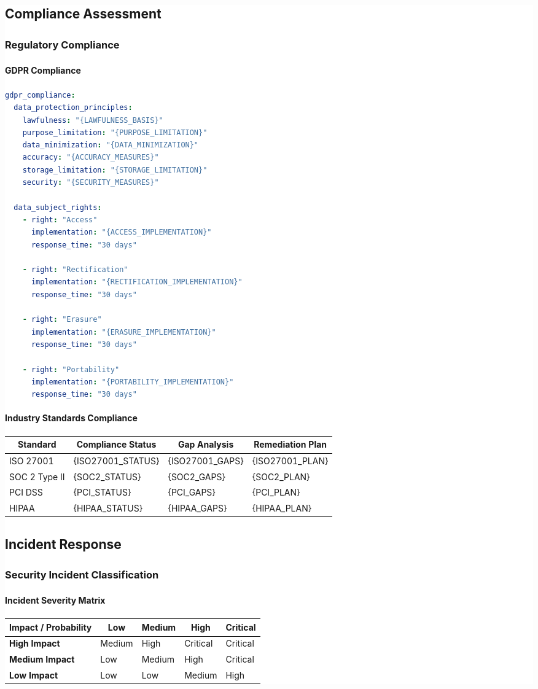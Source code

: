 ## Compliance Assessment

### Regulatory Compliance

#### GDPR Compliance
```yaml
gdpr_compliance:
  data_protection_principles:
    lawfulness: "{LAWFULNESS_BASIS}"
    purpose_limitation: "{PURPOSE_LIMITATION}"
    data_minimization: "{DATA_MINIMIZATION}"
    accuracy: "{ACCURACY_MEASURES}"
    storage_limitation: "{STORAGE_LIMITATION}"
    security: "{SECURITY_MEASURES}"
    
  data_subject_rights:
    - right: "Access"
      implementation: "{ACCESS_IMPLEMENTATION}"
      response_time: "30 days"
      
    - right: "Rectification" 
      implementation: "{RECTIFICATION_IMPLEMENTATION}"
      response_time: "30 days"
      
    - right: "Erasure"
      implementation: "{ERASURE_IMPLEMENTATION}"
      response_time: "30 days"
      
    - right: "Portability"
      implementation: "{PORTABILITY_IMPLEMENTATION}"
      response_time: "30 days"
```

#### Industry Standards Compliance
| Standard | Compliance Status | Gap Analysis | Remediation Plan |
|----------|------------------|--------------|------------------|
| ISO 27001 | {ISO27001_STATUS} | {ISO27001_GAPS} | {ISO27001_PLAN} |
| SOC 2 Type II | {SOC2_STATUS} | {SOC2_GAPS} | {SOC2_PLAN} |
| PCI DSS | {PCI_STATUS} | {PCI_GAPS} | {PCI_PLAN} |
| HIPAA | {HIPAA_STATUS} | {HIPAA_GAPS} | {HIPAA_PLAN} |

## Incident Response

### Security Incident Classification

#### Incident Severity Matrix
| Impact / Probability | Low | Medium | High | Critical |
|---------------------|-----|--------|------|----------|
| **High Impact** | Medium | High | Critical | Critical |
| **Medium Impact** | Low | Medium | High | Critical |
| **Low Impact** | Low | Low | Medium | High |
